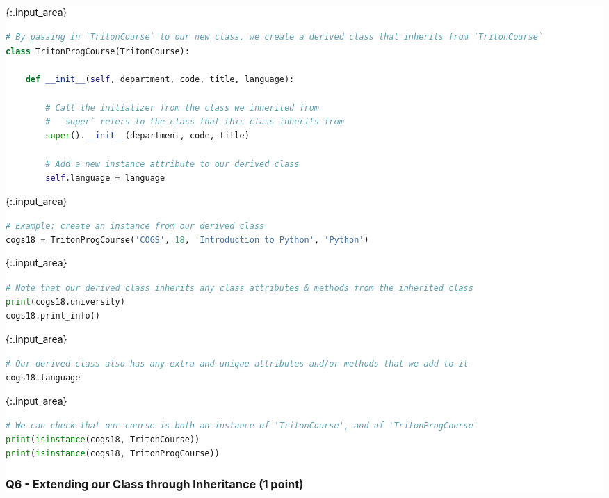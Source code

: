 ```python
```




{:.input_area}
```python
# By passing in `TritonCourse` to our new class, we create a derived class that inherits from `TritonCourse`
class TritonProgCourse(TritonCourse):

    def __init__(self, department, code, title, language):
        
        # Call the initializer from the class we inherited from
        #  `super` refers to the class that this class inherits from
        super().__init__(department, code, title)
        
        # Add a new instance attribute to our derived class
        self.language = language
```




{:.input_area}
```python
# Example: create an instance from our derived class
cogs18 = TritonProgCourse('COGS', 18, 'Introduction to Python', 'Python')
```




{:.input_area}
```python
# Note that our derived class inherits any class attributes & methods from the inherited class
print(cogs18.university)
cogs18.print_info()
```




{:.input_area}
```python
# Our derived class also has any extra and unique attributes and/or methods that we add to it
cogs18.language
```




{:.input_area}
```python
# We can check that our course is both an instance of 'TritonCourse', and of 'TritonProgCourse'
print(isinstance(cogs18, TritonCourse))
print(isinstance(cogs18, TritonProgCourse))
```


### Q6 - Extending our Class through Inheritance (1 point)
